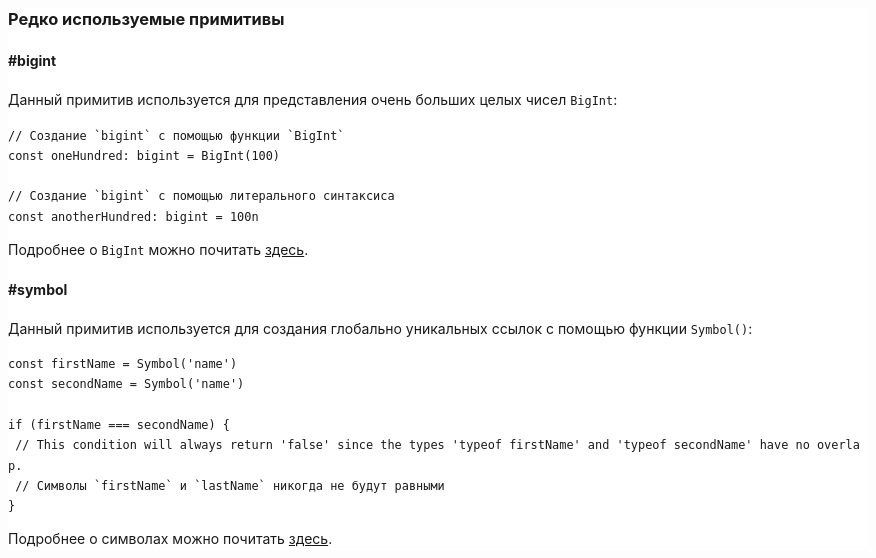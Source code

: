 ### Редко используемые примитивы

#### #bigint

Данный примитив используется для представления очень больших целых чисел `BigInt`:

```
// Создание `bigint` с помощью функции `BigInt`
const oneHundred: bigint = BigInt(100)

// Создание `bigint` с помощью литерального синтаксиса
const anotherHundred: bigint = 100n
```

Подробнее о `BigInt` можно почитать [здесь](https://www.typescriptlang.org/docs/handbook/release-notes/typescript-3-2.html#bigint).

#### #symbol

Данный примитив используется для создания глобально уникальных ссылок с помощью функции `Symbol()`:

```
const firstName = Symbol('name')
const secondName = Symbol('name')

if (firstName === secondName) {
 // This condition will always return 'false' since the types 'typeof firstName' and 'typeof secondName' have no overlap.
 // Символы `firstName` и `lastName` никогда не будут равными
}
```

Подробнее о символах можно почитать [здесь](https://www.typescriptlang.org/docs/handbook/symbols.html).